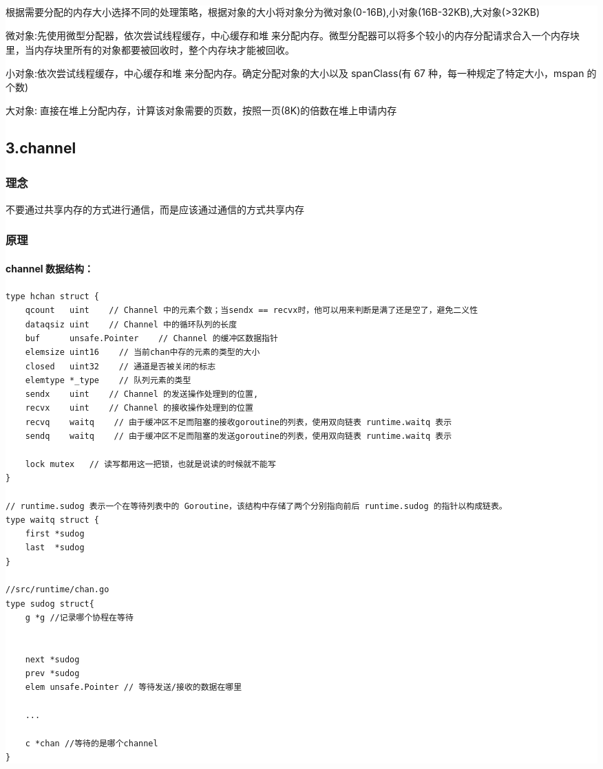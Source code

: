 根据需要分配的内存大小选择不同的处理策略，根据对象的大小将对象分为微对象(0-16B),小对象(16B-32KB),大对象(>32KB)

微对象:先使用微型分配器，依次尝试线程缓存，中心缓存和堆 来分配内存。微型分配器可以将多个较小的内存分配请求合入一个内存块里，当内存块里所有的对象都要被回收时，整个内存块才能被回收。

小对象:依次尝试线程缓存，中心缓存和堆 来分配内存。确定分配对象的大小以及 spanClass(有 67 种，每一种规定了特定大小，mspan 的个数)

大对象: 直接在堆上分配内存，计算该对象需要的页数，按照一页(8K)的倍数在堆上申请内存

## 3.channel

### 理念
不要通过共享内存的方式进行通信，而是应该通过通信的方式共享内存


### 原理
#### channel 数据结构：
```
type hchan struct {
	qcount   uint    // Channel 中的元素个数；当sendx == recvx时，他可以用来判断是满了还是空了，避免二义性
	dataqsiz uint    // Channel 中的循环队列的长度
	buf      unsafe.Pointer    // Channel 的缓冲区数据指针
	elemsize uint16    // 当前chan中存的元素的类型的大小
	closed   uint32    // 通道是否被关闭的标志
	elemtype *_type    // 队列元素的类型
	sendx    uint    // Channel 的发送操作处理到的位置,
	recvx    uint    // Channel 的接收操作处理到的位置
	recvq    waitq    // 由于缓冲区不足而阻塞的接收goroutine的列表，使用双向链表 runtime.waitq 表示
	sendq    waitq    // 由于缓冲区不足而阻塞的发送goroutine的列表，使用双向链表 runtime.waitq 表示

	lock mutex   // 读写都用这一把锁，也就是说读的时候就不能写
}

// runtime.sudog 表示一个在等待列表中的 Goroutine，该结构中存储了两个分别指向前后 runtime.sudog 的指针以构成链表。
type waitq struct {
	first *sudog
	last  *sudog
}

//src/runtime/chan.go
type sudog struct{
    g *g //记录哪个协程在等待
    
    
    next *sudog
    prev *sudog
    elem unsafe.Pointer // 等待发送/接收的数据在哪里
    
    ...
    
    c *chan //等待的是哪个channel
}

```
